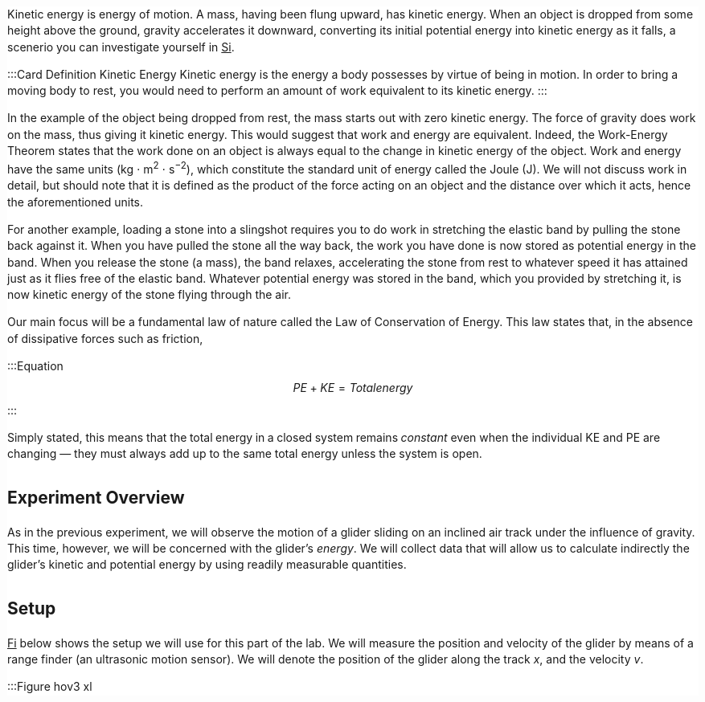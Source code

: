 Kinetic energy is energy of motion. A mass, having been flung upward, has kinetic energy. When an object is dropped from some height above the ground, gravity accelerates it downward, converting its initial potential energy into kinetic energy as it falls, a scenerio you can investigate yourself in [Si](#Si-transform). 

:::Card Definition Kinetic Energy
Kinetic energy is the energy a body possesses by virtue of being in motion. In order to bring a moving body to rest, you would need to perform an amount of work equivalent to its kinetic energy. 
:::



In the example of the object being dropped from rest, the mass starts out with zero kinetic energy. The force of gravity does work on the mass, thus giving it kinetic energy. This would suggest that work and energy are equivalent. Indeed, the Work-Energy Theorem states that the work done on an object is always equal to the change in kinetic energy of the object. Work and energy have the same units (kg ⋅ m$^2$ ⋅ s$^{-2}$), which constitute the standard unit of energy called the Joule (J). We will not discuss work in detail, but should note that it is defined as the product of the force acting on an object and the distance over which it acts, hence the aforementioned units.

For another example, loading a stone into a slingshot requires you to do work in stretching the elastic band by pulling the stone back against it. When you have pulled the stone all the way back, the work you have done is now stored as potential energy in the band. When you release the stone (a mass), the band relaxes, accelerating the stone from rest to whatever speed it has attained just as it flies free of the elastic band. Whatever potential energy was stored in the band, which you provided by stretching it, is now kinetic energy of the stone flying through the air.

Our main focus will be a fundamental law of nature called the Law of Conservation of Energy. This law states that, in the absence of dissipative forces such as friction,

:::Equation
$$
PE+KE=Total energy
$$
:::

Simply stated, this means that the total energy in a closed system remains *constant* even when the individual KE and PE are changing &mdash; they must always add up to the same total energy unless the system is open.


## Experiment Overview

As in the previous experiment, we will observe the motion of a glider sliding on an inclined air track under the influence of gravity. This time, however, we will be concerned with the glider&rsquo;s *energy*. We will collect data that will allow us to calculate indirectly the glider&rsquo;s kinetic and potential energy by using readily measurable quantities.  



## Setup
[Fi](#Fi-hov3) below shows the setup we will use for this part of the lab.  We will measure the position and velocity of the glider by means of a range finder (an ultrasonic motion sensor).  We will denote the position of the glider along the track $x$, and the velocity $v$. 

:::Figure hov3 xl